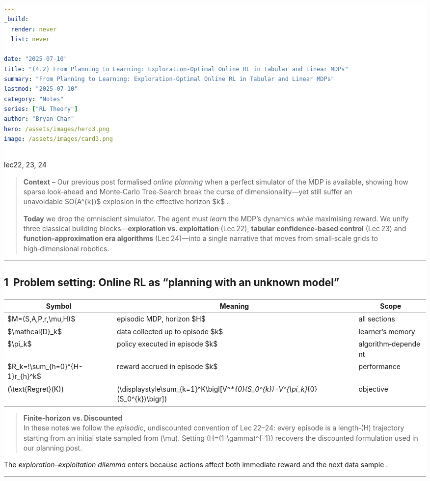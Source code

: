 ```yaml
---
_build:
  render: never
  list: never

date: "2025-07-10"
title: "(4.2) From Planning to Learning: Exploration-Optimal Online RL in Tabular and Linear MDPs"
summary: "From Planning to Learning: Exploration-Optimal Online RL in Tabular and Linear MDPs"
lastmod: "2025-07-10"
category: "Notes"
series: ["RL Theory"]
author: "Bryan Chan"
hero: /assets/images/hero3.png
image: /assets/images/card3.png
---
```


lec22, 23, 24

> **Context** – Our previous post formalised *online planning* when a perfect simulator of the MDP is available, showing how sparse look‑ahead and Monte‑Carlo Tree‑Search break the curse of dimensionality—yet still suffer an unavoidable \$O(A^{k})\$ explosion in the effective horizon \$k\$ .
>
> **Today** we drop the omniscient simulator.  The agent must *learn* the MDP’s dynamics *while* maximising reward.  We unify three classical building blocks—**exploration vs. exploitation** (Lec 22), **tabular confidence‑based control** (Lec 23) and **function‑approximation era algorithms** (Lec 24)—into a single narrative that moves from small‑scale grids to high‑dimensional robotics.

---

## 1  Problem setting: Online RL as “planning with an unknown model”

| Symbol                              | Meaning                                                                                | Scope               |
| ----------------------------------- | -------------------------------------------------------------------------------------- | ------------------- |
| \$M=(S,A,P,r,\mu,H)\$               | episodic MDP, horizon \$H\$                                                            | all sections        |
| \$\mathcal{D}\_k\$                  | data collected up to episode \$k\$                                                     | learner’s memory    |
| \$\pi\_k\$                          | policy executed in episode \$k\$                                                       | algorithm‑dependent |
| \$R\_k=!\sum\_{h=0}^{H-1}r\_{h}^k\$ | reward accrued in episode \$k\$                                                        | performance         |
| \(\text{Regret}(K)\) | \(\displaystyle\sum_{k=1}^K\bigl[V^\*_{0}(S_0^{k})-V^{\pi_k}_{0}(S_0^{k})\bigr]\) | objective |

> **Finite‑horizon vs. Discounted**    
> In these notes we follow the *episodic*, undiscounted convention of Lec 22–24: every episode is a length‑\(H\) trajectory starting from an initial state sampled from \(\mu\).  Setting \(H=(1-\gamma)^{-1}\) recovers the discounted formulation used in our planning post.

The *exploration–exploitation dilemma* enters because actions affect both immediate reward and the next data sample .

---